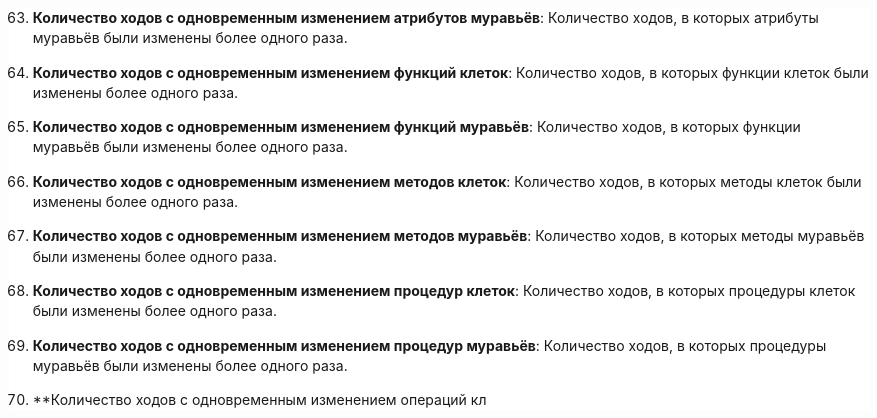 63. **Количество ходов с одновременным изменением атрибутов муравьёв**: Количество ходов, в которых атрибуты муравьёв были изменены более одного раза.

64. **Количество ходов с одновременным изменением функций клеток**: Количество ходов, в которых функции клеток были изменены более одного раза.

65. **Количество ходов с одновременным изменением функций муравьёв**: Количество ходов, в которых функции муравьёв были изменены более одного раза.

66. **Количество ходов с одновременным изменением методов клеток**: Количество ходов, в которых методы клеток были изменены более одного раза.

67. **Количество ходов с одновременным изменением методов муравьёв**: Количество ходов, в которых методы муравьёв были изменены более одного раза.

68. **Количество ходов с одновременным изменением процедур клеток**: Количество ходов, в которых процедуры клеток были изменены более одного раза.

69. **Количество ходов с одновременным изменением процедур муравьёв**: Количество ходов, в которых процедуры муравьёв были изменены более одного раза.

70. **Количество ходов с одновременным изменением операций кл